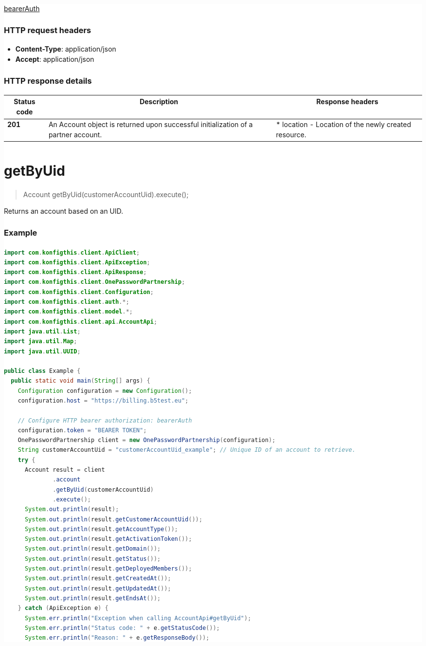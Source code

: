 [bearerAuth](../README.md#bearerAuth)

### HTTP request headers

 - **Content-Type**: application/json
 - **Accept**: application/json

### HTTP response details
| Status code | Description | Response headers |
|-------------|-------------|------------------|
| **201** | An Account object is returned upon successful initialization of a partner account. |  * location - Location of the newly created resource. <br>  |

<a name="getByUid"></a>
# **getByUid**
> Account getByUid(customerAccountUid).execute();



Returns an account based on an UID.

### Example
```java
import com.konfigthis.client.ApiClient;
import com.konfigthis.client.ApiException;
import com.konfigthis.client.ApiResponse;
import com.konfigthis.client.OnePasswordPartnership;
import com.konfigthis.client.Configuration;
import com.konfigthis.client.auth.*;
import com.konfigthis.client.model.*;
import com.konfigthis.client.api.AccountApi;
import java.util.List;
import java.util.Map;
import java.util.UUID;

public class Example {
  public static void main(String[] args) {
    Configuration configuration = new Configuration();
    configuration.host = "https://billing.b5test.eu";
    
    // Configure HTTP bearer authorization: bearerAuth
    configuration.token = "BEARER TOKEN";
    OnePasswordPartnership client = new OnePasswordPartnership(configuration);
    String customerAccountUid = "customerAccountUid_example"; // Unique ID of an account to retrieve.
    try {
      Account result = client
              .account
              .getByUid(customerAccountUid)
              .execute();
      System.out.println(result);
      System.out.println(result.getCustomerAccountUid());
      System.out.println(result.getAccountType());
      System.out.println(result.getActivationToken());
      System.out.println(result.getDomain());
      System.out.println(result.getStatus());
      System.out.println(result.getDeployedMembers());
      System.out.println(result.getCreatedAt());
      System.out.println(result.getUpdatedAt());
      System.out.println(result.getEndsAt());
    } catch (ApiException e) {
      System.err.println("Exception when calling AccountApi#getByUid");
      System.err.println("Status code: " + e.getStatusCode());
      System.err.println("Reason: " + e.getResponseBody());
```